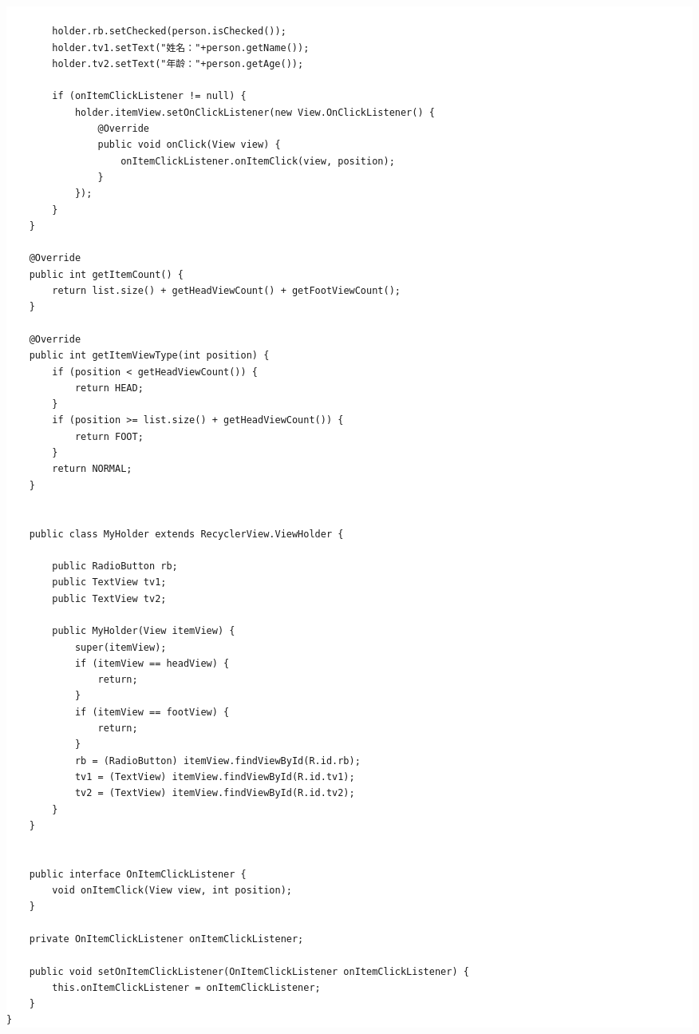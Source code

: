 ```

        holder.rb.setChecked(person.isChecked());
        holder.tv1.setText("姓名："+person.getName());
        holder.tv2.setText("年龄："+person.getAge());

        if (onItemClickListener != null) {
            holder.itemView.setOnClickListener(new View.OnClickListener() {
                @Override
                public void onClick(View view) {
                    onItemClickListener.onItemClick(view, position);
                }
            });
        }
    }

    @Override
    public int getItemCount() {
        return list.size() + getHeadViewCount() + getFootViewCount();
    }

    @Override
    public int getItemViewType(int position) {
        if (position < getHeadViewCount()) {
            return HEAD;
        }
        if (position >= list.size() + getHeadViewCount()) {
            return FOOT;
        }
        return NORMAL;
    }


    public class MyHolder extends RecyclerView.ViewHolder {

        public RadioButton rb;
        public TextView tv1;
        public TextView tv2;

        public MyHolder(View itemView) {
            super(itemView);
            if (itemView == headView) {
                return;
            }
            if (itemView == footView) {
                return;
            }
            rb = (RadioButton) itemView.findViewById(R.id.rb);
            tv1 = (TextView) itemView.findViewById(R.id.tv1);
            tv2 = (TextView) itemView.findViewById(R.id.tv2);
        }
    }


    public interface OnItemClickListener {
        void onItemClick(View view, int position);
    }

    private OnItemClickListener onItemClickListener;

    public void setOnItemClickListener(OnItemClickListener onItemClickListener) {
        this.onItemClickListener = onItemClickListener;
    }
}
```